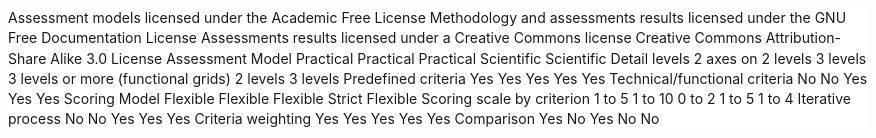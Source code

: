 Assessment models licensed under the Academic Free License
Methodology and assessments results licensed under the GNU Free Documentation License
Assessments results licensed under a Creative Commons license
Creative Commons Attribution-Share Alike 3.0 License
Assessment Model
Practical
Practical
Practical
Scientific
Scientific
Detail levels
2 axes on 2 levels
3 levels
3 levels or more (functional grids)
2 levels
3 levels
Predefined criteria
Yes
Yes
Yes
Yes
Yes
Technical/functional criteria
No
No
Yes
Yes
Yes
Scoring Model
Flexible
Flexible
Flexible
Strict
Flexible
Scoring scale by criterion
1 to 5
1 to 10
0 to 2
1 to 5
1 to 4
Iterative process
No
No
Yes
Yes
Yes
Criteria weighting
Yes
Yes
Yes
Yes
Yes
Comparison
Yes
No
Yes
No
No
